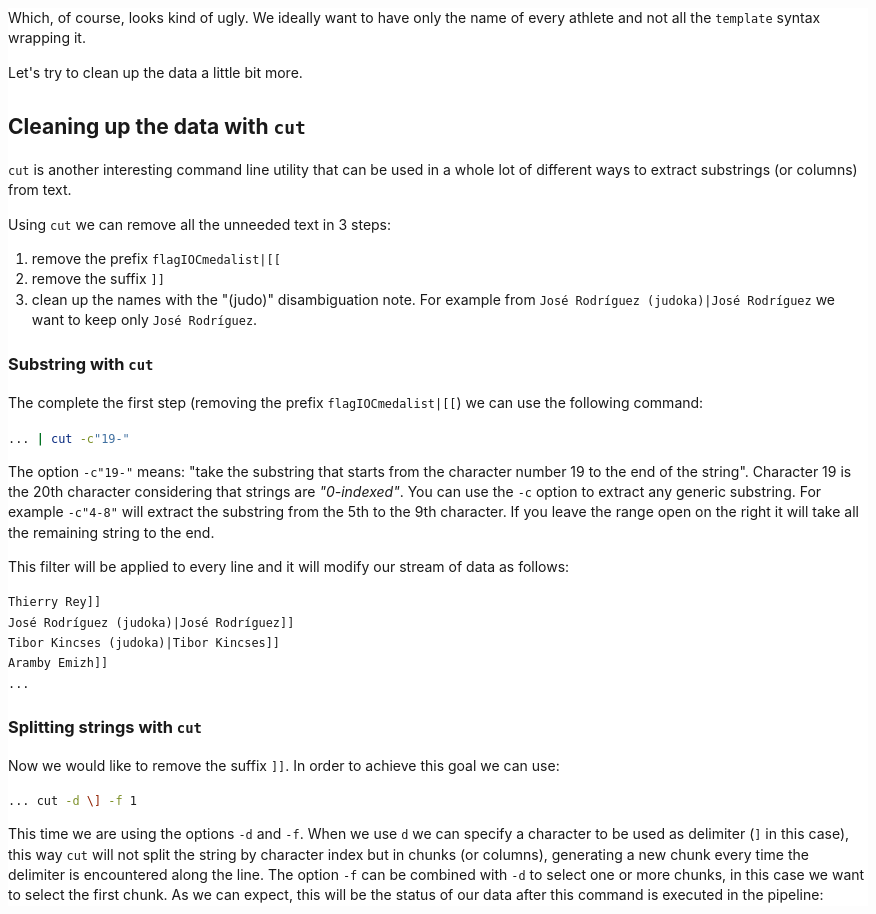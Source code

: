 Which, of course, looks kind of ugly. We ideally want to have only the name of every athlete and not all the `template` syntax wrapping it.

Let's try to clean up the data a little bit more.

## Cleaning up the data with `cut`

`cut` is another interesting command line utility that can be used in a whole lot of different ways to extract substrings (or columns) from text.

Using `cut` we can remove all the unneeded text in 3 steps:

1. remove the prefix `flagIOCmedalist|[[`
2. remove the suffix `]]`
3. clean up the names with the "(judo)" disambiguation note. For example from `José Rodríguez (judoka)|José Rodríguez` we want to keep only `José Rodríguez`.

### Substring with `cut`

The complete the first step (removing the prefix `flagIOCmedalist|[[`) we can use the following command:

```bash
... | cut -c"19-"
```

The option `-c"19-"` means: "take the substring that starts from the character number 19 to the end of the string". Character 19 is the 20th character considering that strings are _"0-indexed"_.
You can use the `-c` option to extract any generic substring. For example `-c"4-8"` will extract the substring from the 5th to the 9th character. If you leave the range open on the right it will take all the remaining string to the end.

This filter will be applied to every line and it will modify our stream of data as follows:

```plaintext
Thierry Rey]]
José Rodríguez (judoka)|José Rodríguez]]
Tibor Kincses (judoka)|Tibor Kincses]]
Aramby Emizh]]
...
```

### Splitting strings with `cut`

Now we would like to remove the suffix `]]`.
In order to achieve this goal we can use:

```bash
... cut -d \] -f 1
```

This time we are using the options `-d` and `-f`.
When we use `d` we can specify a character to be used as delimiter (`]` in this case), this way `cut` will not split the string by character index but in chunks (or columns), generating a new chunk every time the delimiter is encountered along the line.
The option `-f` can be combined with `-d` to select one or more chunks, in this case we want to select the first chunk.
As we can expect, this will be the status of our data after this command is executed in the pipeline:
